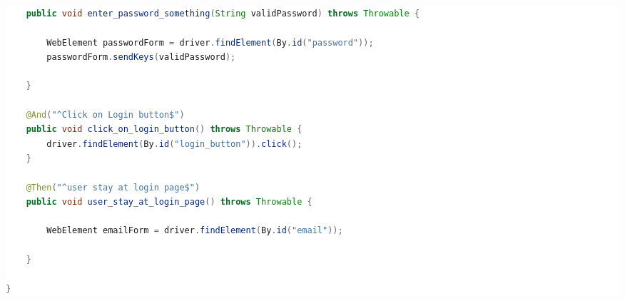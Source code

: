 ```java
    public void enter_password_something(String validPassword) throws Throwable {
    	
    	WebElement passwordForm = driver.findElement(By.id("password"));
    	passwordForm.sendKeys(validPassword);
    	
    }

    @And("^Click on Login button$")
    public void click_on_login_button() throws Throwable {
    	driver.findElement(By.id("login_button")).click();
	}
    
    @Then("^user stay at login page$")
    public void user_stay_at_login_page() throws Throwable {
        
    	WebElement emailForm = driver.findElement(By.id("email"));
    	
    }

}
```
